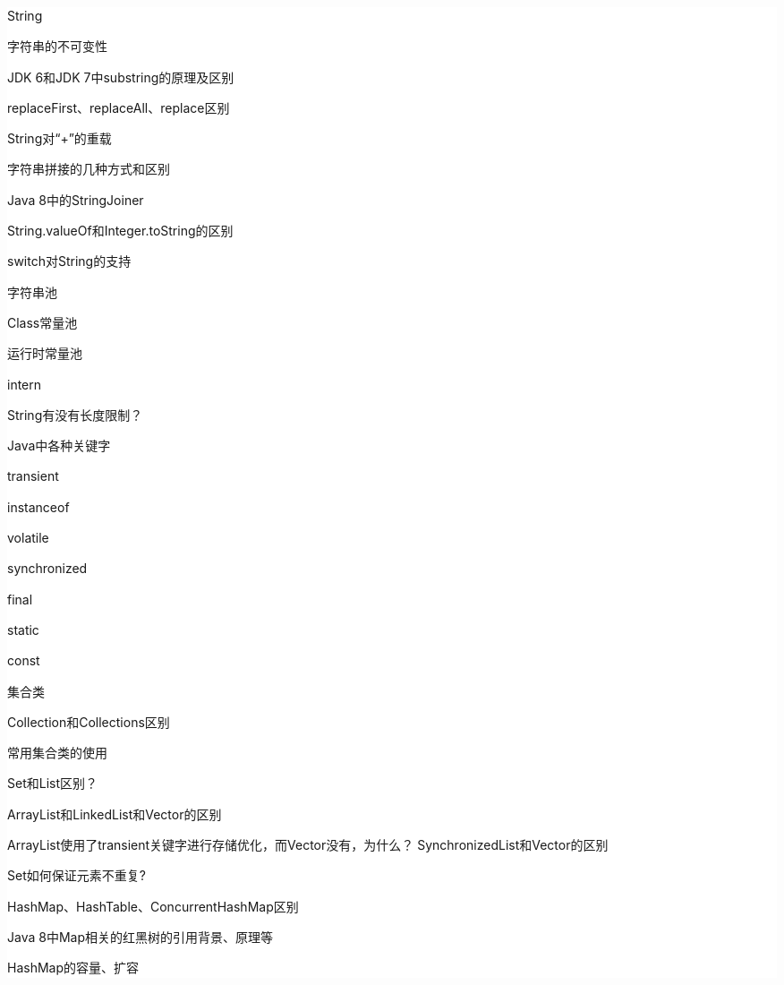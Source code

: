 String

字符串的不可变性

JDK 6和JDK 7中substring的原理及区别

replaceFirst、replaceAll、replace区别

String对“+”的重载

字符串拼接的几种方式和区别

Java 8中的StringJoiner

String.valueOf和Integer.toString的区别

switch对String的支持

字符串池

Class常量池

运行时常量池

intern

String有没有长度限制？

Java中各种关键字

transient

instanceof

volatile

synchronized

final

static

const

集合类

Collection和Collections区别

常用集合类的使用

Set和List区别？

ArrayList和LinkedList和Vector的区别

ArrayList使用了transient关键字进行存储优化，而Vector没有，为什么？
SynchronizedList和Vector的区别

Set如何保证元素不重复?

HashMap、HashTable、ConcurrentHashMap区别

Java 8中Map相关的红黑树的引用背景、原理等

HashMap的容量、扩容
